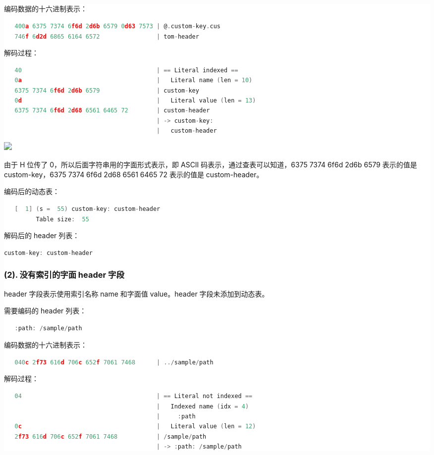 编码数据的十六进制表示：

```c
   400a 6375 7374 6f6d 2d6b 6579 0d63 7573 | @.custom-key.cus
   746f 6d2d 6865 6164 6572                | tom-header
```

解码过程：

```c
   40                                      | == Literal indexed ==
   0a                                      |   Literal name (len = 10)
   6375 7374 6f6d 2d6b 6579                | custom-key
   0d                                      |   Literal value (len = 13)
   6375 7374 6f6d 2d68 6561 6465 72        | custom-header
                                           | -> custom-key:
                                           |   custom-header
```

![](https://img.halfrost.com/Blog/ArticleImage/133_4.png)

由于 H 位传了 0，所以后面字符串用的字面形式表示，即 ASCII 码表示，通过查表可以知道，6375 7374 6f6d 2d6b 6579 表示的值是 custom-key，6375 7374 6f6d 2d68 6561 6465 72 表示的值是 custom-header。



编码后的动态表：

```c
   [  1] (s =  55) custom-key: custom-header
         Table size:  55
```

解码后的 header 列表：

```c
custom-key: custom-header
```

### (2). 没有索引的字面 header 字段

header 字段表示使用索引名称 name 和字面值 value。header 字段未添加到动态表。

需要编码的 header 列表：

```c
   :path: /sample/path
```

编码数据的十六进制表示：

```c
   040c 2f73 616d 706c 652f 7061 7468      | ../sample/path
```


解码过程：

```c
   04                                      | == Literal not indexed ==
                                           |   Indexed name (idx = 4)
                                           |     :path
   0c                                      |   Literal value (len = 12)
   2f73 616d 706c 652f 7061 7468           | /sample/path
                                           | -> :path: /sample/path
```

